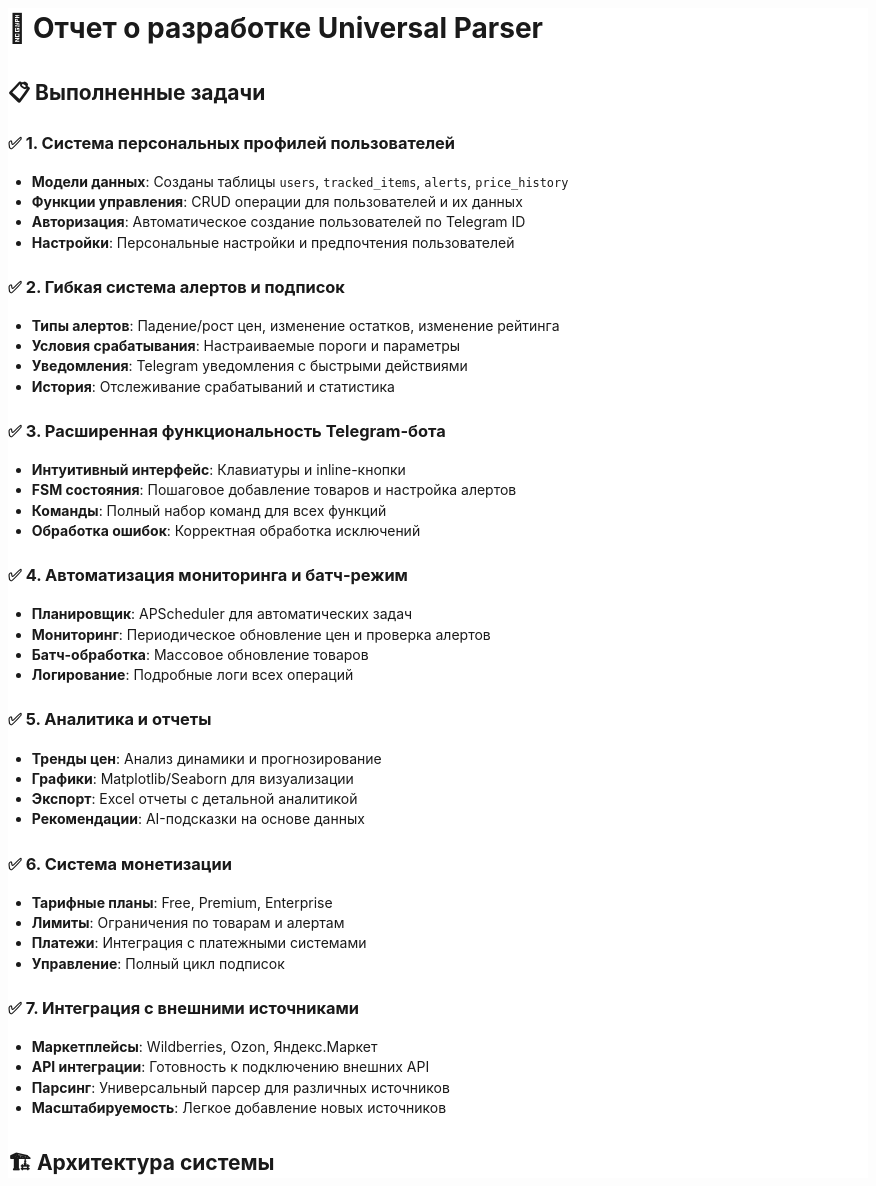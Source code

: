 # 🚀 Отчет о разработке Universal Parser

## 📋 Выполненные задачи

### ✅ 1. Система персональных профилей пользователей
- **Модели данных**: Созданы таблицы `users`, `tracked_items`, `alerts`, `price_history`
- **Функции управления**: CRUD операции для пользователей и их данных
- **Авторизация**: Автоматическое создание пользователей по Telegram ID
- **Настройки**: Персональные настройки и предпочтения пользователей

### ✅ 2. Гибкая система алертов и подписок
- **Типы алертов**: Падение/рост цен, изменение остатков, изменение рейтинга
- **Условия срабатывания**: Настраиваемые пороги и параметры
- **Уведомления**: Telegram уведомления с быстрыми действиями
- **История**: Отслеживание срабатываний и статистика

### ✅ 3. Расширенная функциональность Telegram-бота
- **Интуитивный интерфейс**: Клавиатуры и inline-кнопки
- **FSM состояния**: Пошаговое добавление товаров и настройка алертов
- **Команды**: Полный набор команд для всех функций
- **Обработка ошибок**: Корректная обработка исключений

### ✅ 4. Автоматизация мониторинга и батч-режим
- **Планировщик**: APScheduler для автоматических задач
- **Мониторинг**: Периодическое обновление цен и проверка алертов
- **Батч-обработка**: Массовое обновление товаров
- **Логирование**: Подробные логи всех операций

### ✅ 5. Аналитика и отчеты
- **Тренды цен**: Анализ динамики и прогнозирование
- **Графики**: Matplotlib/Seaborn для визуализации
- **Экспорт**: Excel отчеты с детальной аналитикой
- **Рекомендации**: AI-подсказки на основе данных

### ✅ 6. Система монетизации
- **Тарифные планы**: Free, Premium, Enterprise
- **Лимиты**: Ограничения по товарам и алертам
- **Платежи**: Интеграция с платежными системами
- **Управление**: Полный цикл подписок

### ✅ 7. Интеграция с внешними источниками
- **Маркетплейсы**: Wildberries, Ozon, Яндекс.Маркет
- **API интеграции**: Готовность к подключению внешних API
- **Парсинг**: Универсальный парсер для различных источников
- **Масштабируемость**: Легкое добавление новых источников

## 🏗 Архитектура системы
